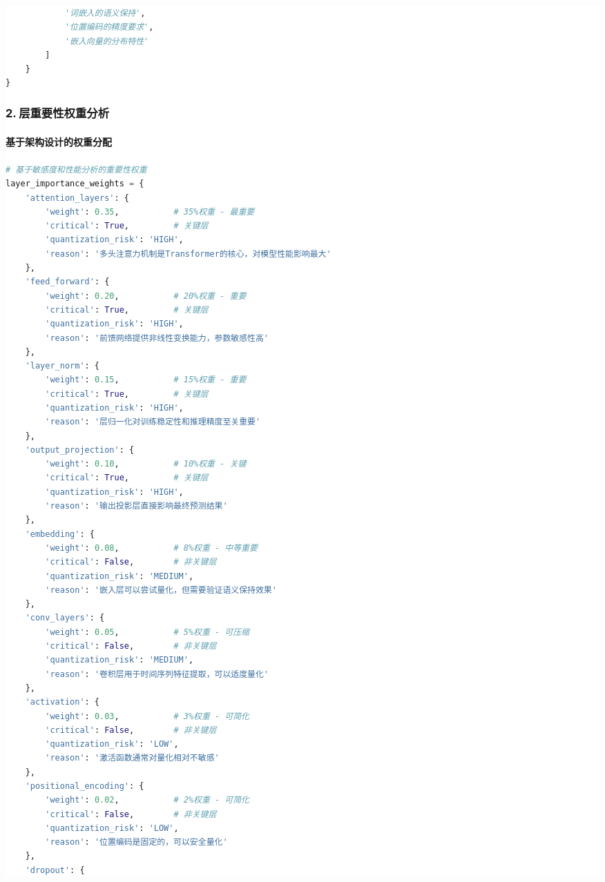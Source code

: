 ```python
            '词嵌入的语义保持',
            '位置编码的精度要求',
            '嵌入向量的分布特性'
        ]
    }
}
```

### 2. 层重要性权重分析

#### 基于架构设计的权重分配
```python
# 基于敏感度和性能分析的重要性权重
layer_importance_weights = {
    'attention_layers': {
        'weight': 0.35,           # 35%权重 - 最重要
        'critical': True,         # 关键层
        'quantization_risk': 'HIGH',
        'reason': '多头注意力机制是Transformer的核心，对模型性能影响最大'
    },
    'feed_forward': {
        'weight': 0.20,           # 20%权重 - 重要
        'critical': True,         # 关键层
        'quantization_risk': 'HIGH',
        'reason': '前馈网络提供非线性变换能力，参数敏感性高'
    },
    'layer_norm': {
        'weight': 0.15,           # 15%权重 - 重要
        'critical': True,         # 关键层
        'quantization_risk': 'HIGH',
        'reason': '层归一化对训练稳定性和推理精度至关重要'
    },
    'output_projection': {
        'weight': 0.10,           # 10%权重 - 关键
        'critical': True,         # 关键层
        'quantization_risk': 'HIGH',
        'reason': '输出投影层直接影响最终预测结果'
    },
    'embedding': {
        'weight': 0.08,           # 8%权重 - 中等重要
        'critical': False,        # 非关键层
        'quantization_risk': 'MEDIUM',
        'reason': '嵌入层可以尝试量化，但需要验证语义保持效果'
    },
    'conv_layers': {
        'weight': 0.05,           # 5%权重 - 可压缩
        'critical': False,        # 非关键层
        'quantization_risk': 'MEDIUM',
        'reason': '卷积层用于时间序列特征提取，可以适度量化'
    },
    'activation': {
        'weight': 0.03,           # 3%权重 - 可简化
        'critical': False,        # 非关键层
        'quantization_risk': 'LOW',
        'reason': '激活函数通常对量化相对不敏感'
    },
    'positional_encoding': {
        'weight': 0.02,           # 2%权重 - 可简化
        'critical': False,        # 非关键层
        'quantization_risk': 'LOW',
        'reason': '位置编码是固定的，可以安全量化'
    },
    'dropout': {
```